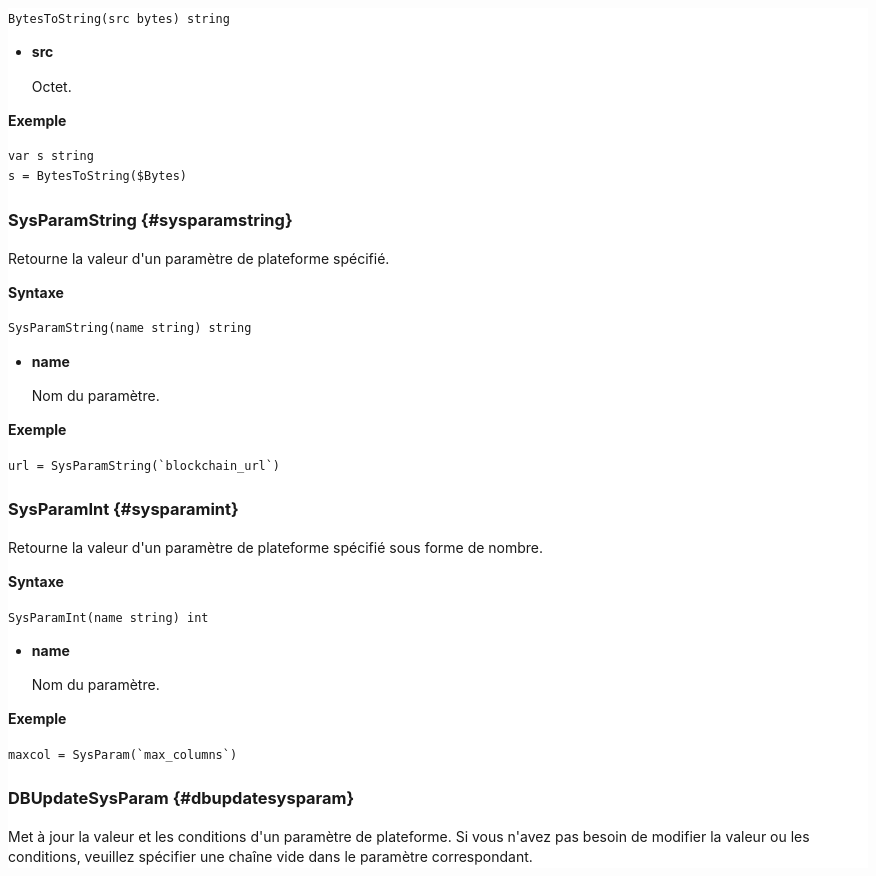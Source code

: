 ```
BytesToString(src bytes) string

```

- **src**

  Octet.

**Exemple**

```
var s string
s = BytesToString($Bytes)
```

### SysParamString {#sysparamstring}

Retourne la valeur d'un paramètre de plateforme spécifié.

**Syntaxe**

```
SysParamString(name string) string

```

- **name**

  Nom du paramètre.

**Exemple**

```
url = SysParamString(`blockchain_url`)
```

### SysParamInt {#sysparamint}

Retourne la valeur d'un paramètre de plateforme spécifié sous forme de nombre.

**Syntaxe**

```
SysParamInt(name string) int

```

- **name**

  Nom du paramètre.

**Exemple**

```
maxcol = SysParam(`max_columns`)
```

### DBUpdateSysParam {#dbupdatesysparam}

Met à jour la valeur et les conditions d'un paramètre de plateforme. Si vous
n'avez pas besoin de modifier la valeur ou les conditions, veuillez spécifier
une chaîne vide dans le paramètre correspondant.
